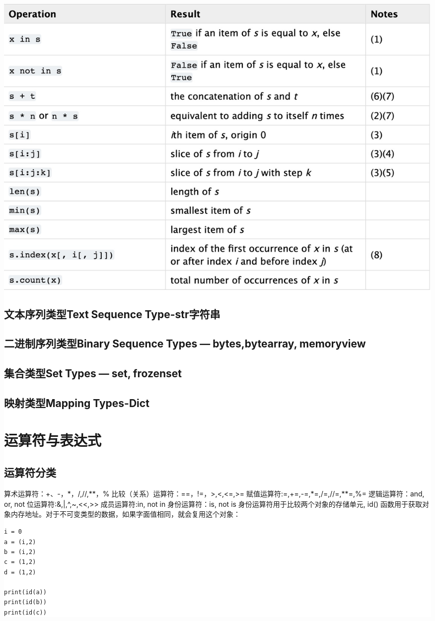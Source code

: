 ![031D379A-B868-4990-BB22-31AE195074AD](media/16339519643172/031D379A-B868-4990-BB22-31AE195074AD.png)


## 文本序列类型Text Sequence Type-str字符串
## 二进制序列类型Binary Sequence Types — bytes,bytearray, memoryview
## 集合类型Set Types — set, frozenset
## 映射类型Mapping Types-Dict

# 运算符与表达式
## 运算符分类
算术运算符：+、-，*，/,//,\*\*，%
比较（关系）运算符：==，!=，>,<,<=,>=
赋值运算符:=,+=,-=,\*=,/=,//=,\*\*=,%=
逻辑运算符：and, or, not
位运算符:&,|,\^,~,<<,>>
成员运算符:in, not in
身份运算符：is, not is
身份运算符用于比较两个对象的存储单元, id() 函数用于获取对象内存地址。对于不可变类型的数据，如果字面值相同，就会复用这个对象：
```
i = 0
a = (i,2)
b = (i,2)
c = (1,2)
d = (1,2)

print(id(a))
print(id(b))
print(id(c))
```